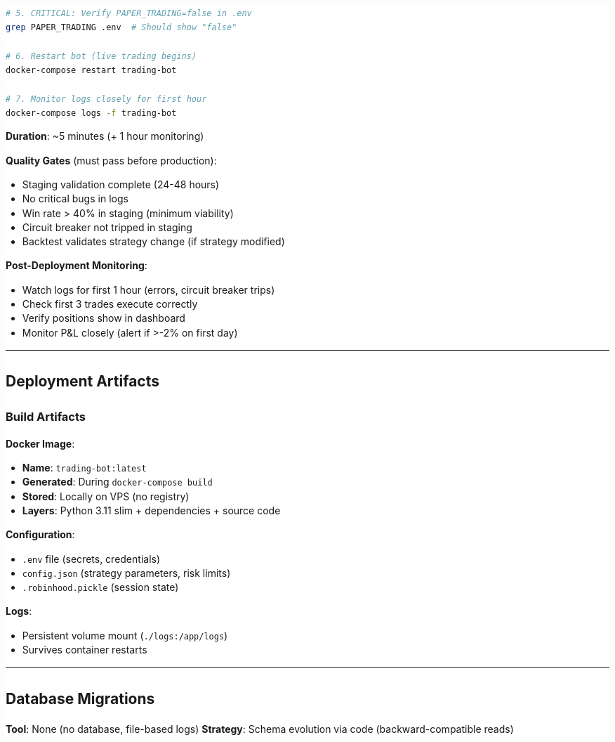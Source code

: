 ```bash
# 5. CRITICAL: Verify PAPER_TRADING=false in .env
grep PAPER_TRADING .env  # Should show "false"

# 6. Restart bot (live trading begins)
docker-compose restart trading-bot

# 7. Monitor logs closely for first hour
docker-compose logs -f trading-bot
```

**Duration**: ~5 minutes (+ 1 hour monitoring)

**Quality Gates** (must pass before production):
- Staging validation complete (24-48 hours)
- No critical bugs in logs
- Win rate > 40% in staging (minimum viability)
- Circuit breaker not tripped in staging
- Backtest validates strategy change (if strategy modified)

**Post-Deployment Monitoring**:
- Watch logs for first 1 hour (errors, circuit breaker trips)
- Check first 3 trades execute correctly
- Verify positions show in dashboard
- Monitor P&L closely (alert if >-2% on first day)

---

## Deployment Artifacts

### Build Artifacts

**Docker Image**:
- **Name**: `trading-bot:latest`
- **Generated**: During `docker-compose build`
- **Stored**: Locally on VPS (no registry)
- **Layers**: Python 3.11 slim + dependencies + source code

**Configuration**:
- `.env` file (secrets, credentials)
- `config.json` (strategy parameters, risk limits)
- `.robinhood.pickle` (session state)

**Logs**:
- Persistent volume mount (`./logs:/app/logs`)
- Survives container restarts

---

## Database Migrations

**Tool**: None (no database, file-based logs)
**Strategy**: Schema evolution via code (backward-compatible reads)
